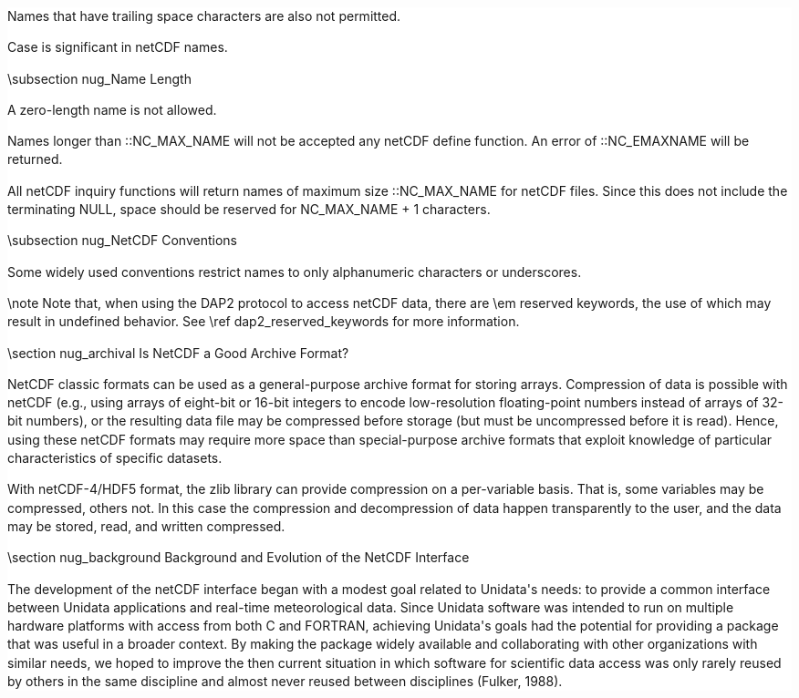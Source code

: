 Names that have trailing space characters are also not permitted.

Case is significant in netCDF names.

\subsection nug_Name Length

A zero-length name is not allowed.

Names longer than ::NC_MAX_NAME will not be accepted any netCDF define
function. An error of ::NC_EMAXNAME will be returned.

All netCDF inquiry functions will return names of maximum size
::NC_MAX_NAME for netCDF files. Since this does not include the
terminating NULL, space should be reserved for NC_MAX_NAME + 1
characters.

\subsection nug_NetCDF Conventions

Some widely used conventions restrict names to only alphanumeric
characters or underscores.

\note Note that, when using the DAP2 protocol to access netCDF data,
there are \em reserved keywords, the use of which may result in
undefined behavior.  See \ref dap2_reserved_keywords for more
information.

\section nug_archival Is NetCDF a Good Archive Format?

NetCDF classic formats can be used as a
general-purpose archive format for storing arrays. Compression of data
is possible with netCDF (e.g., using arrays of eight-bit or 16-bit
integers to encode low-resolution floating-point numbers instead of
arrays of 32-bit numbers), or the resulting data file may be
compressed before storage (but must be uncompressed before it is
read). Hence, using these netCDF formats may require more space than
special-purpose archive formats that exploit knowledge of particular
characteristics of specific datasets.

With netCDF-4/HDF5 format, the zlib library can provide compression on
a per-variable basis. That is, some variables may be compressed,
others not. In this case the compression and decompression of data
happen transparently to the user, and the data may be stored, read,
and written compressed.


\section nug_background Background and Evolution of the NetCDF Interface

The development of the netCDF interface began with a modest goal
related to Unidata's needs: to provide a common interface between
Unidata applications and real-time meteorological data. Since Unidata
software was intended to run on multiple hardware platforms with
access from both C and FORTRAN, achieving Unidata's goals had the
potential for providing a package that was useful in a broader
context. By making the package widely available and collaborating with
other organizations with similar needs, we hoped to improve the then
current situation in which software for scientific data access was
only rarely reused by others in the same discipline and almost never
reused between disciplines (Fulker, 1988).
